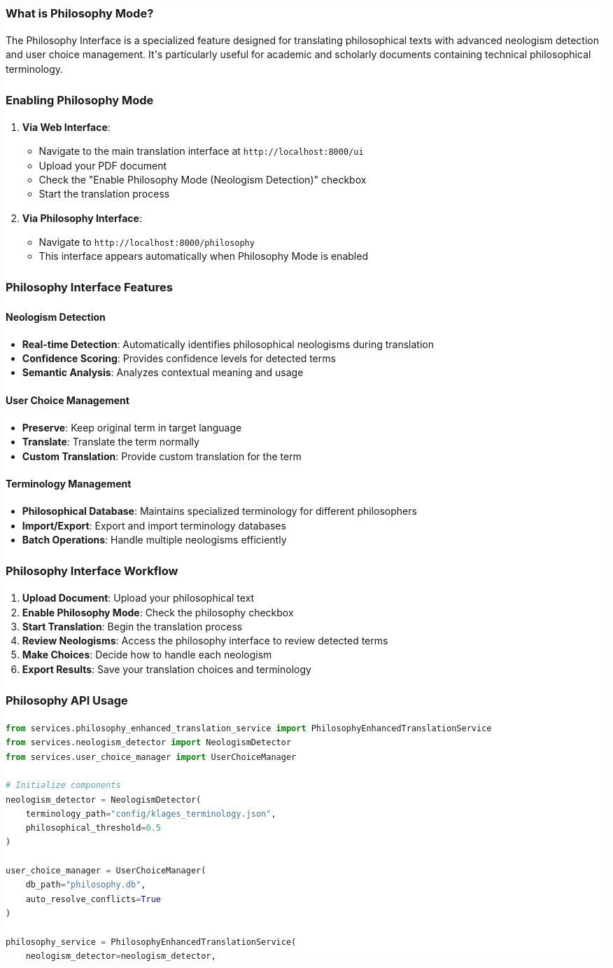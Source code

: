 ### What is Philosophy Mode?

The Philosophy Interface is a specialized feature designed for translating philosophical texts with advanced neologism detection and user choice management. It's particularly useful for academic and scholarly documents containing technical philosophical terminology.

### Enabling Philosophy Mode

1. **Via Web Interface**:
   - Navigate to the main translation interface at `http://localhost:8000/ui`
   - Upload your PDF document
   - Check the "Enable Philosophy Mode (Neologism Detection)" checkbox
   - Start the translation process

2. **Via Philosophy Interface**:
   - Navigate to `http://localhost:8000/philosophy`
   - This interface appears automatically when Philosophy Mode is enabled

### Philosophy Interface Features

#### Neologism Detection
- **Real-time Detection**: Automatically identifies philosophical neologisms during translation
- **Confidence Scoring**: Provides confidence levels for detected terms
- **Semantic Analysis**: Analyzes contextual meaning and usage

#### User Choice Management
- **Preserve**: Keep original term in target language
- **Translate**: Translate the term normally
- **Custom Translation**: Provide custom translation for the term

#### Terminology Management
- **Philosophical Database**: Maintains specialized terminology for different philosophers
- **Import/Export**: Export and import terminology databases
- **Batch Operations**: Handle multiple neologisms efficiently

### Philosophy Interface Workflow

1. **Upload Document**: Upload your philosophical text
2. **Enable Philosophy Mode**: Check the philosophy checkbox
3. **Start Translation**: Begin the translation process
4. **Review Neologisms**: Access the philosophy interface to review detected terms
5. **Make Choices**: Decide how to handle each neologism
6. **Export Results**: Save your translation choices and terminology

### Philosophy API Usage

```python
from services.philosophy_enhanced_translation_service import PhilosophyEnhancedTranslationService
from services.neologism_detector import NeologismDetector
from services.user_choice_manager import UserChoiceManager

# Initialize components
neologism_detector = NeologismDetector(
    terminology_path="config/klages_terminology.json",
    philosophical_threshold=0.5
)

user_choice_manager = UserChoiceManager(
    db_path="philosophy.db",
    auto_resolve_conflicts=True
)

philosophy_service = PhilosophyEnhancedTranslationService(
    neologism_detector=neologism_detector,
```